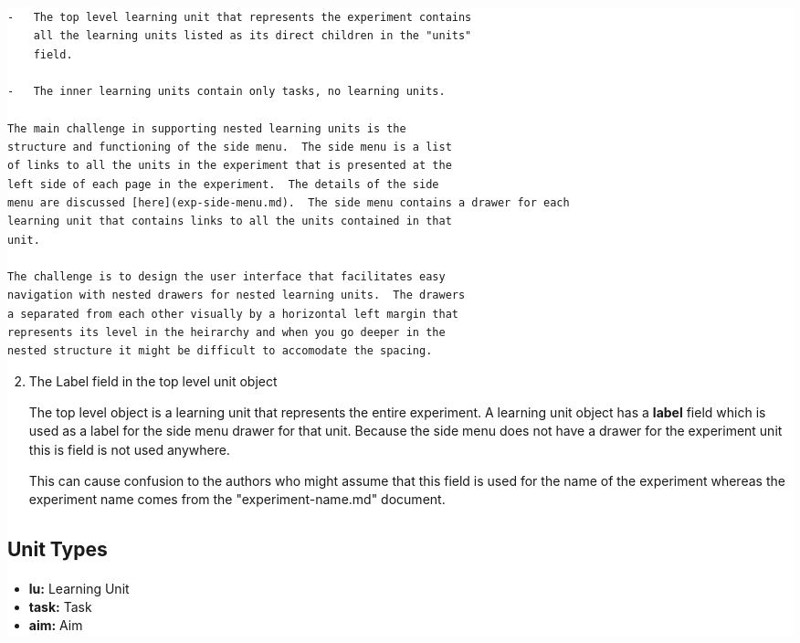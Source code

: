     -   The top level learning unit that represents the experiment contains
        all the learning units listed as its direct children in the "units"
        field.
    
    -   The inner learning units contain only tasks, no learning units.
    
    The main challenge in supporting nested learning units is the
    structure and functioning of the side menu.  The side menu is a list
    of links to all the units in the experiment that is presented at the
    left side of each page in the experiment.  The details of the side
    menu are discussed [here](exp-side-menu.md).  The side menu contains a drawer for each
    learning unit that contains links to all the units contained in that
    unit.
    
    The challenge is to design the user interface that facilitates easy
    navigation with nested drawers for nested learning units.  The drawers
    a separated from each other visually by a horizontal left margin that
    represents its level in the heirarchy and when you go deeper in the
    nested structure it might be difficult to accomodate the spacing.

2.  The Label field in the top level unit object

    The top level object is a learning unit that represents the entire
    experiment.  A learning unit object has a **label** field which is used
    as a label for the side menu drawer for that unit.  Because the side
    menu does not have a drawer for the experiment unit this is field is
    not used anywhere.
    
    This can cause confusion to the authors who might assume that this
    field is used for the name of the experiment whereas the experiment
    name comes from the "experiment-name.md" document.


<a id="orgc376080"></a>

## Unit Types

-   **lu:** Learning Unit
-   **task:** Task
-   **aim:** Aim

